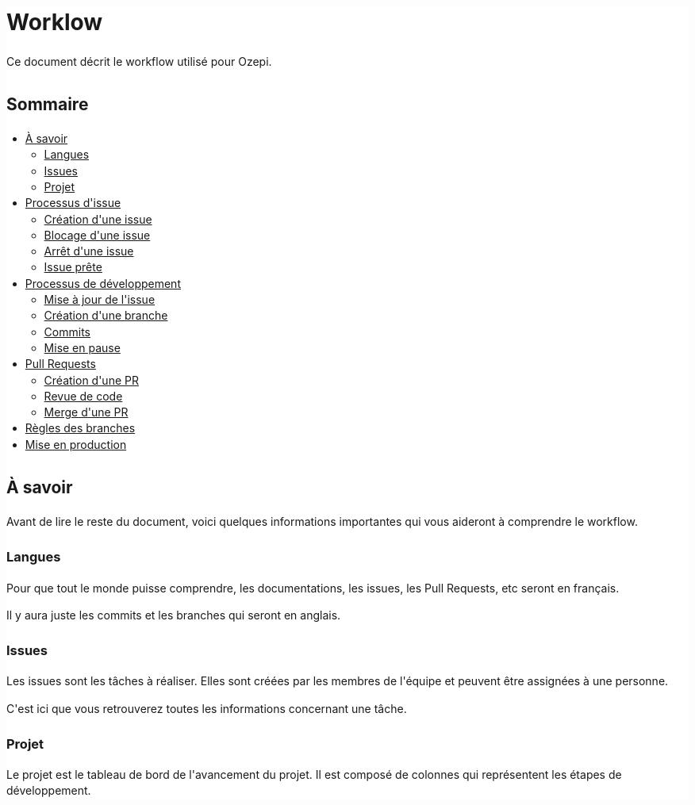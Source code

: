 # Worklow

Ce document décrit le workflow utilisé pour Ozepi.

## Sommaire

- [À savoir](#à-savoir)
  - [Langues](#langues)
  - [Issues](#issues)
  - [Projet](#projet)
- [Processus d'issue](#processus-dissue)
  - [Création d'une issue](#création-dune-issue)
  - [Blocage d'une issue](#blocage-dune-issue)
  - [Arrêt d'une issue](#arrêt-dune-issue)
  - [Issue prête](#issue-prête)
- [Processus de développement](#processus-de-développement)
  - [Mise à jour de l'issue](#mise-à-jour-de-lissue)
  - [Création d'une branche](#création-dune-branche)
  - [Commits](#commits)
  - [Mise en pause](#mise-en-pause)
- [Pull Requests](#pull-requests)
  - [Création d'une PR](#création-dune-pr)
  - [Revue de code](#revue-de-code)
  - [Merge d'une PR](#merge-dune-pr)
- [Règles des branches](#règles-des-branches)
- [Mise en production](#mise-en-production)

## À savoir

Avant de lire le reste du document, voici quelques informations importantes qui vous aideront à comprendre le workflow.

### Langues

Pour que tout le monde puisse comprendre, les documentations, les issues, les Pull Requests, etc seront en français.

Il y aura juste les commits et les branches qui seront en anglais.

### Issues

Les issues sont les tâches à réaliser. Elles sont créées par les membres de l'équipe et peuvent être assignées à une personne.

C'est ici que vous retrouverez toutes les informations concernant une tâche.

### Projet

Le projet est le tableau de bord de l'avancement du projet. Il est composé de colonnes qui représentent les étapes de développement.
